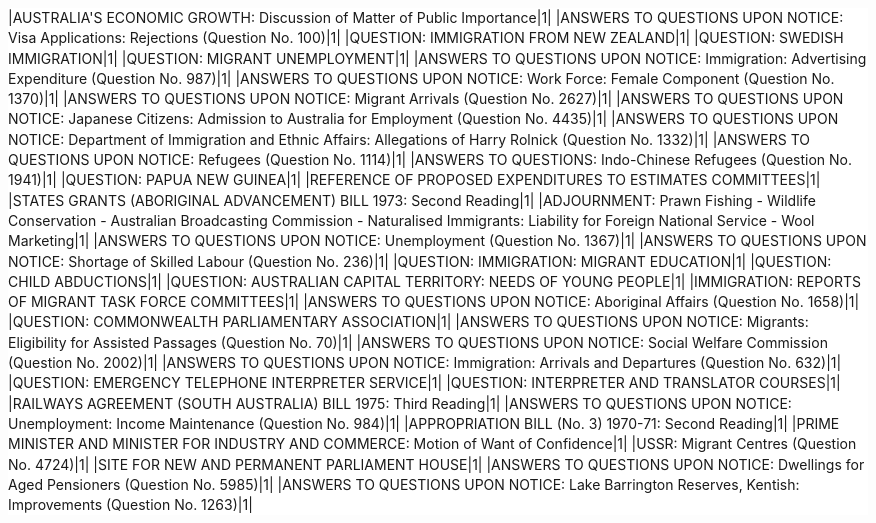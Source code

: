 |AUSTRALIA'S ECONOMIC GROWTH: Discussion of Matter of Public Importance|1|
|ANSWERS TO QUESTIONS UPON NOTICE: Visa Applications: Rejections (Question No. 100)|1|
|QUESTION: IMMIGRATION FROM NEW ZEALAND|1|
|QUESTION: SWEDISH IMMIGRATION|1|
|QUESTION: MIGRANT UNEMPLOYMENT|1|
|ANSWERS TO QUESTIONS UPON NOTICE: Immigration: Advertising Expenditure (Question No. 987)|1|
|ANSWERS TO QUESTIONS UPON NOTICE: Work Force: Female Component (Question No. 1370)|1|
|ANSWERS TO QUESTIONS UPON NOTICE: Migrant Arrivals (Question No. 2627)|1|
|ANSWERS TO QUESTIONS UPON NOTICE: Japanese Citizens: Admission to Australia for Employment (Question No. 4435)|1|
|ANSWERS TO QUESTIONS UPON NOTICE: Department of Immigration and Ethnic Affairs: Allegations of Harry Rolnick (Question No. 1332)|1|
|ANSWERS TO QUESTIONS UPON NOTICE: Refugees (Question No. 1114)|1|
|ANSWERS TO QUESTIONS: Indo-Chinese Refugees (Question No. 1941)|1|
|QUESTION: PAPUA NEW GUINEA|1|
|REFERENCE OF PROPOSED EXPENDITURES TO ESTIMATES COMMITTEES|1|
|STATES GRANTS (ABORIGINAL ADVANCEMENT) BILL 1973: Second Reading|1|
|ADJOURNMENT: Prawn Fishing - Wildlife Conservation - Australian Broadcasting Commission - Naturalised Immigrants: Liability for Foreign National Service - Wool Marketing|1|
|ANSWERS TO QUESTIONS UPON NOTICE: Unemployment (Question No. 1367)|1|
|ANSWERS TO QUESTIONS UPON NOTICE: Shortage of Skilled Labour (Question No. 236)|1|
|QUESTION: IMMIGRATION: MIGRANT EDUCATION|1|
|QUESTION: CHILD ABDUCTIONS|1|
|QUESTION: AUSTRALIAN CAPITAL TERRITORY: NEEDS OF YOUNG PEOPLE|1|
|IMMIGRATION: REPORTS OF MIGRANT TASK FORCE COMMITTEES|1|
|ANSWERS TO QUESTIONS UPON NOTICE: Aboriginal Affairs (Question No. 1658)|1|
|QUESTION: COMMONWEALTH PARLIAMENTARY ASSOCIATION|1|
|ANSWERS TO QUESTIONS UPON NOTICE: Migrants: Eligibility for Assisted Passages (Question No. 70)|1|
|ANSWERS TO QUESTIONS UPON NOTICE: Social Welfare Commission (Question No. 2002)|1|
|ANSWERS TO QUESTIONS UPON NOTICE: Immigration: Arrivals and Departures (Question No. 632)|1|
|QUESTION: EMERGENCY TELEPHONE INTERPRETER SERVICE|1|
|QUESTION: INTERPRETER AND TRANSLATOR COURSES|1|
|RAILWAYS AGREEMENT (SOUTH AUSTRALIA) BILL 1975: Third Reading|1|
|ANSWERS TO QUESTIONS UPON NOTICE: Unemployment: Income Maintenance (Question No. 984)|1|
|APPROPRIATION BILL (No. 3) 1970-71: Second Reading|1|
|PRIME MINISTER AND MINISTER FOR INDUSTRY AND COMMERCE: Motion of Want of Confidence|1|
|USSR: Migrant Centres (Question No. 4724)|1|
|SITE FOR NEW AND PERMANENT PARLIAMENT HOUSE|1|
|ANSWERS TO QUESTIONS UPON NOTICE: Dwellings for Aged Pensioners (Question No. 5985)|1|
|ANSWERS TO QUESTIONS UPON NOTICE: Lake Barrington Reserves, Kentish: Improvements (Question No. 1263)|1|